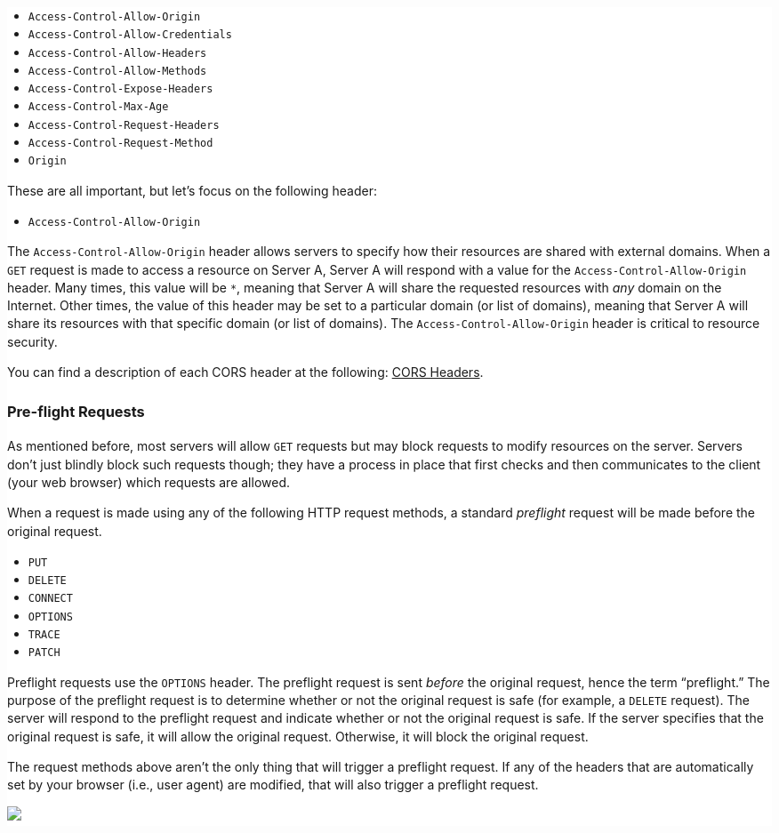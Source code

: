 *   `Access-Control-Allow-Origin`
*   `Access-Control-Allow-Credentials`
*   `Access-Control-Allow-Headers`
*   `Access-Control-Allow-Methods`
*   `Access-Control-Expose-Headers`
*   `Access-Control-Max-Age`
*   `Access-Control-Request-Headers`
*   `Access-Control-Request-Method`
*   `Origin`

These are all important, but let’s focus on the following header:

*   `Access-Control-Allow-Origin`

The `Access-Control-Allow-Origin` header allows servers to specify how their resources are shared with external domains. When a `GET` request is made to access a resource on Server A, Server A will respond with a value for the `Access-Control-Allow-Origin` header. Many times, this value will be `*`, meaning that Server A will share the requested resources with _any_ domain on the Internet. Other times, the value of this header may be set to a particular domain (or list of domains), meaning that Server A will share its resources with that specific domain (or list of domains). The `Access-Control-Allow-Origin` header is critical to resource security.

You can find a description of each CORS header at the following: [CORS Headers](https://developer.mozilla.org/en-US/docs/Web/HTTP/Headers#CORS).

### Pre-flight Requests

As mentioned before, most servers will allow `GET` requests but may block requests to modify resources on the server. Servers don’t just blindly block such requests though; they have a process in place that first checks and then communicates to the client (your web browser) which requests are allowed.

When a request is made using any of the following HTTP request methods, a standard _preflight_ request will be made before the original request.

*   `PUT`
*   `DELETE`
*   `CONNECT`
*   `OPTIONS`
*   `TRACE`
*   `PATCH`

Preflight requests use the `OPTIONS` header. The preflight request is sent _before_ the original request, hence the term “preflight.” The purpose of the preflight request is to determine whether or not the original request is safe (for example, a `DELETE` request). The server will respond to the preflight request and indicate whether or not the original request is safe. If the server specifies that the original request is safe, it will allow the original request. Otherwise, it will block the original request.

The request methods above aren’t the only thing that will trigger a preflight request. If any of the headers that are automatically set by your browser (i.e., user agent) are modified, that will also trigger a preflight request.

[![](https://content.codecademy.com/articles/what-is-cors/preflight.svg)
](https://content.codecademy.com/articles/what-is-cors/preflight.svg)
